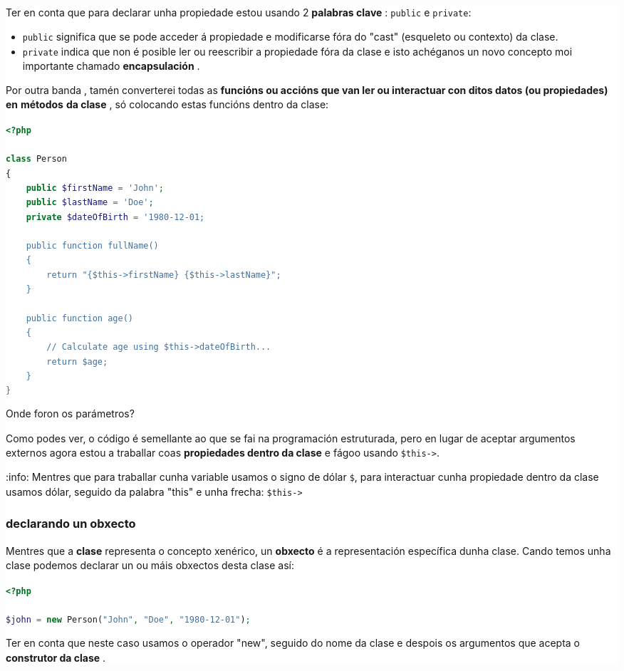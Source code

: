 Ter en conta que para declarar unha propiedade estou usando 2 **palabras clave** : `public` e `private`:

- `public` significa que se pode acceder á propiedade e modificarse fóra do "cast" (esqueleto ou contexto) da clase.
- `private` indica que non é posible ler ou reescribir a propiedade fóra da clase e isto achéganos un novo concepto moi importante chamado **encapsulación** .

 Por outra banda , tamén converterei todas as **funcións ou accións que van ler ou interactuar con ditos datos (ou propiedades) en** **métodos** **da clase** , só colocando estas funcións dentro da clase:

```php
<?php

class Person
{
    public $firstName = 'John';
    public $lastName = 'Doe';
    private $dateOfBirth = '1980-12-01;

    public function fullName()
    {
        return "{$this->firstName} {$this->lastName}";
    }

    public function age()
    {
        // Calculate age using $this->dateOfBirth...
        return $age;
    }
}
```

Onde foron os parámetros?

Como podes ver, o código é semellante ao que se fai na programación estruturada, pero en lugar de aceptar argumentos externos agora estou a traballar coas **propiedades dentro da clase** e fágoo usando `$this->`.

:info: Mentres que para traballar cunha variable usamos o signo de dólar  `$`, para interactuar cunha propiedade dentro da clase usamos dólar, seguido da palabra "this" e unha frecha: ``$this->``

### declarando un obxecto

Mentres que a **clase** representa o concepto xenérico, un **obxecto** é a representación específica dunha clase. Cando temos unha clase podemos declarar un ou máis obxectos desta clase así:

```php
<?php

$john = new Person("John", "Doe", "1980-12-01");
```

Ter en conta que neste caso usamos o operador "new", seguido do nome da clase e despois os argumentos que acepta o **construtor da clase** .
